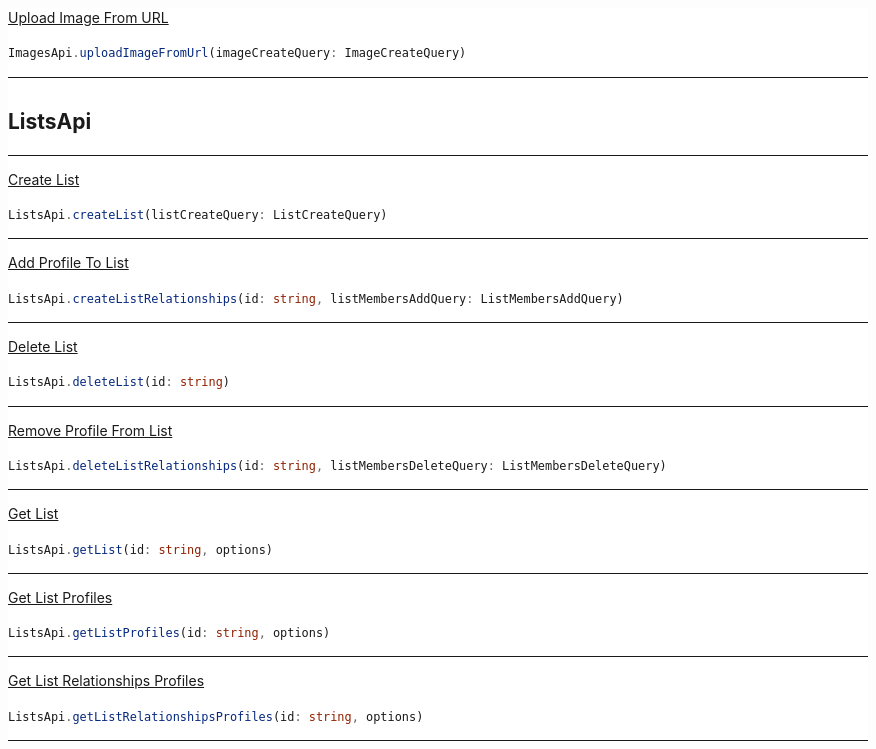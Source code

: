 [Upload Image From URL](https://developers.klaviyo.com/en/v2023-10-15/reference/upload_image_from_url)

```typescript
ImagesApi.uploadImageFromUrl(imageCreateQuery: ImageCreateQuery)
```
_______________________________
## ListsApi
_______________________________

[Create List](https://developers.klaviyo.com/en/v2023-10-15/reference/create_list)

```typescript
ListsApi.createList(listCreateQuery: ListCreateQuery)
```
_______________________________

[Add Profile To List](https://developers.klaviyo.com/en/v2023-10-15/reference/create_list_relationships)

```typescript
ListsApi.createListRelationships(id: string, listMembersAddQuery: ListMembersAddQuery)
```
_______________________________

[Delete List](https://developers.klaviyo.com/en/v2023-10-15/reference/delete_list)

```typescript
ListsApi.deleteList(id: string)
```
_______________________________

[Remove Profile From List](https://developers.klaviyo.com/en/v2023-10-15/reference/delete_list_relationships)

```typescript
ListsApi.deleteListRelationships(id: string, listMembersDeleteQuery: ListMembersDeleteQuery)
```
_______________________________

[Get List](https://developers.klaviyo.com/en/v2023-10-15/reference/get_list)

```typescript
ListsApi.getList(id: string, options)
```
_______________________________

[Get List Profiles](https://developers.klaviyo.com/en/v2023-10-15/reference/get_list_profiles)

```typescript
ListsApi.getListProfiles(id: string, options)
```
_______________________________

[Get List Relationships Profiles](https://developers.klaviyo.com/en/v2023-10-15/reference/get_list_relationships_profiles)

```typescript
ListsApi.getListRelationshipsProfiles(id: string, options)
```
_______________________________
